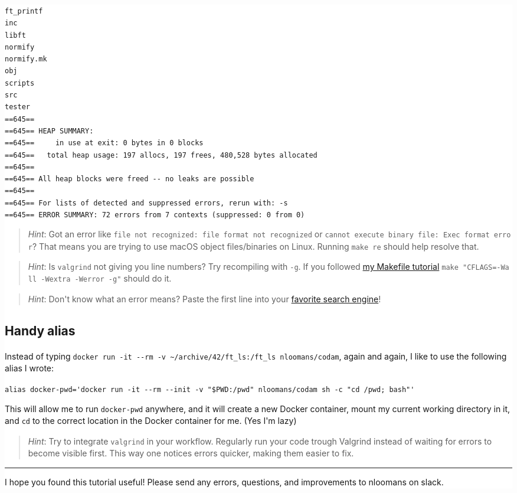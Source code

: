 ```
ft_printf
inc
libft
normify
normify.mk
obj
scripts
src
tester
==645==
==645== HEAP SUMMARY:
==645==     in use at exit: 0 bytes in 0 blocks
==645==   total heap usage: 197 allocs, 197 frees, 480,528 bytes allocated
==645==
==645== All heap blocks were freed -- no leaks are possible
==645==
==645== For lists of detected and suppressed errors, rerun with: -s
==645== ERROR SUMMARY: 72 errors from 7 contexts (suppressed: 0 from 0)
```

> *Hint*: Got an error like `file not recognized: file format not recognized`
> or `cannot execute binary file: Exec format error`? That means you are
> trying to use macOS object files/binaries on Linux. Running `make re` should
> help resolve that.

> *Hint*: Is `valgrind` not giving you line numbers? Try recompiling with `-g`.
> If you followed [my Makefile tutorial] `make "CFLAGS=-Wall -Wextra -Werror -g"`
> should do it.

> *Hint*: Don't know what an error means? Paste the first line into your
> [favorite search engine]!

[my Makefile tutorial]: /tutorials/makefile
[favorite search engine]: https://duckduckgo.com/

## Handy alias

Instead of typing `docker run -it --rm -v ~/archive/42/ft_ls:/ft_ls nloomans/codam`,
again and again, I like to use the following alias I wrote:

```
alias docker-pwd='docker run -it --rm --init -v "$PWD:/pwd" nloomans/codam sh -c "cd /pwd; bash"'
```

This will allow me to run `docker-pwd` anywhere, and it will create a new
Docker container, mount my current working directory in it, and `cd` to the
correct location in the Docker container for me. (Yes I'm lazy)

> *Hint*: Try to integrate `valgrind` in your workflow. Regularly run your code
> trough Valgrind instead of waiting for errors to become visible first.
> This way one notices errors quicker, making them easier to fix.

---

I hope you found this tutorial useful! Please send any errors, questions, and
improvements to nloomans on slack.


[ifdef]: https://git.sr.ht/~nloomans/minishell/tree/2a05412dd738b8f4fd3094cf44098b350252b95f/src/builtin/cd.c#L15
[Valgrind]: https://www.valgrind.org/
[work in progress]: https://github.com/sowson/valgrind
[Docker]: https://docs.docker.com/engine/docker-overview/
[many tutorials]: https://github.com/docker/labs/blob/master/beginner/chapters/alpine.md
[Codam]: https://www.codam.nl/en/
[run at startup]: https://stackoverflow.com/c/42network/a/75/521
[docker-run(1)]: https://docs.docker.com/engine/reference/run/
[criterion]: https://github.com/Snaipe/Criterion